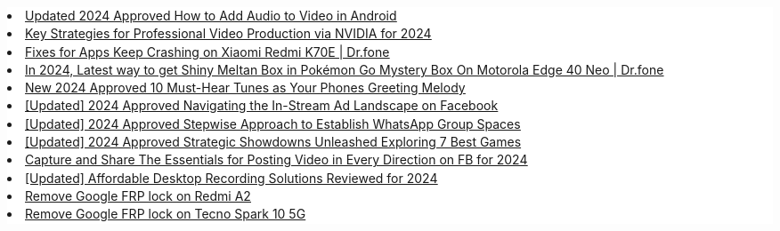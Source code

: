 <li><a href="https://voice-adjusting.techidaily.com/updated-2024-approved-how-to-add-audio-to-video-in-android/"><u>Updated 2024 Approved How to Add Audio to Video in Android</u></a></li>
<li><a href="https://remote-screen-capture.techidaily.com/key-strategies-for-professional-video-production-via-nvidia-for-2024/"><u>Key Strategies for Professional Video Production via NVIDIA for 2024</u></a></li>
<li><a href="https://howto.techidaily.com/fixes-for-apps-keep-crashing-on-xiaomi-redmi-k70e-drfone-by-drfone-fix-android-problems-fix-android-problems/"><u>Fixes for Apps Keep Crashing on Xiaomi Redmi K70E | Dr.fone</u></a></li>
<li><a href="https://android-pokemon-go.techidaily.com/in-2024-latest-way-to-get-shiny-meltan-box-in-pokemon-go-mystery-box-on-motorola-edge-40-neo-drfone-by-drfone-virtual-android/"><u>In 2024, Latest way to get Shiny Meltan Box in Pokémon Go Mystery Box On Motorola Edge 40 Neo | Dr.fone</u></a></li>
<li><a href="https://sound-optimizing.techidaily.com/new-2024-approved-10-must-hear-tunes-as-your-phones-greeting-melody/"><u>New 2024 Approved 10 Must-Hear Tunes as Your Phones Greeting Melody</u></a></li>
<li><a href="https://facebook-video-content.techidaily.com/updated-2024-approved-navigating-the-in-stream-ad-landscape-on-facebook/"><u>[Updated] 2024 Approved  Navigating the In-Stream Ad Landscape on Facebook</u></a></li>
<li><a href="https://facebook-clips.techidaily.com/updated-2024-approved-stepwise-approach-to-establish-whatsapp-group-spaces/"><u>[Updated] 2024 Approved  Stepwise Approach to Establish WhatsApp Group Spaces</u></a></li>
<li><a href="https://screen-activity-recording.techidaily.com/updated-2024-approved-strategic-showdowns-unleashed-exploring-7-best-games/"><u>[Updated] 2024 Approved  Strategic Showdowns Unleashed  Exploring 7 Best Games</u></a></li>
<li><a href="https://facebook-videos.techidaily.com/capture-and-share-the-essentials-for-posting-video-in-every-direction-on-fb-for-2024/"><u>Capture and Share  The Essentials for Posting Video in Every Direction on FB for 2024</u></a></li>
<li><a href="https://screen-video-capture.techidaily.com/updated-affordable-desktop-recording-solutions-reviewed-for-2024/"><u>[Updated] Affordable Desktop Recording Solutions Reviewed for 2024</u></a></li>
<li><a href="https://review-topics.techidaily.com/remove-google-frp-lock-on-redmi-a2-by-drfone-android-unlock-remove-google-frp/"><u>Remove Google FRP lock on Redmi A2</u></a></li>
<li><a href="https://techidaily.com/remove-google-frp-lock-on-tecno-spark-10-5g-by-drfone-android-unlock-remove-google-frp/"><u>Remove Google FRP lock on Tecno Spark 10 5G</u></a></li>
</ul></div>


